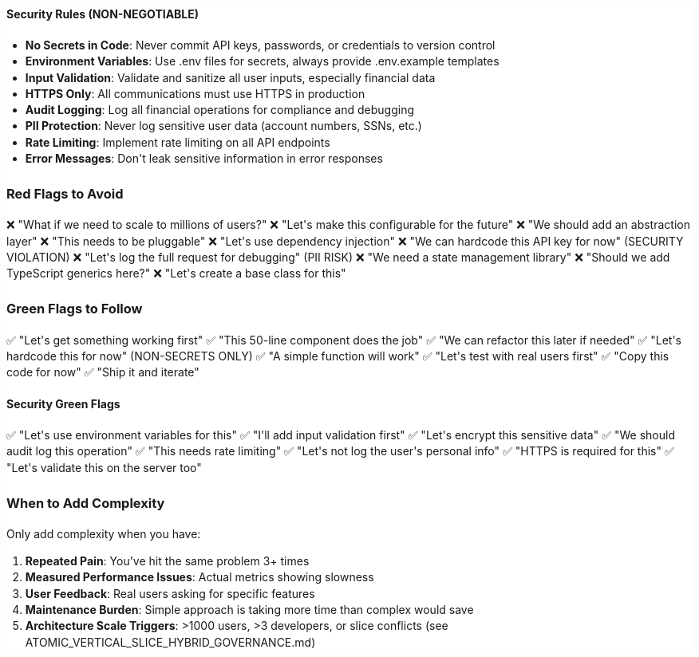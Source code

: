 #### Security Rules (NON-NEGOTIABLE)
- **No Secrets in Code**: Never commit API keys, passwords, or credentials to version control
- **Environment Variables**: Use .env files for secrets, always provide .env.example templates
- **Input Validation**: Validate and sanitize all user inputs, especially financial data
- **HTTPS Only**: All communications must use HTTPS in production
- **Audit Logging**: Log all financial operations for compliance and debugging
- **PII Protection**: Never log sensitive user data (account numbers, SSNs, etc.)
- **Rate Limiting**: Implement rate limiting on all API endpoints
- **Error Messages**: Don't leak sensitive information in error responses

### Red Flags to Avoid
❌ "What if we need to scale to millions of users?"
❌ "Let's make this configurable for the future"
❌ "We should add an abstraction layer"
❌ "This needs to be pluggable"
❌ "Let's use dependency injection"
❌ "We can hardcode this API key for now" (SECURITY VIOLATION)
❌ "Let's log the full request for debugging" (PII RISK)
❌ "We need a state management library"
❌ "Should we add TypeScript generics here?"
❌ "Let's create a base class for this"

### Green Flags to Follow
✅ "Let's get something working first"
✅ "This 50-line component does the job"
✅ "We can refactor this later if needed"
✅ "Let's hardcode this for now" (NON-SECRETS ONLY)
✅ "A simple function will work"
✅ "Let's test with real users first"
✅ "Copy this code for now"
✅ "Ship it and iterate"

#### Security Green Flags
✅ "Let's use environment variables for this"
✅ "I'll add input validation first"
✅ "Let's encrypt this sensitive data"
✅ "We should audit log this operation"
✅ "This needs rate limiting"
✅ "Let's not log the user's personal info"
✅ "HTTPS is required for this"
✅ "Let's validate this on the server too"

### When to Add Complexity
Only add complexity when you have:
1. **Repeated Pain**: You've hit the same problem 3+ times
2. **Measured Performance Issues**: Actual metrics showing slowness
3. **User Feedback**: Real users asking for specific features
4. **Maintenance Burden**: Simple approach is taking more time than complex would save
5. **Architecture Scale Triggers**: >1000 users, >3 developers, or slice conflicts (see ATOMIC_VERTICAL_SLICE_HYBRID_GOVERNANCE.md)
